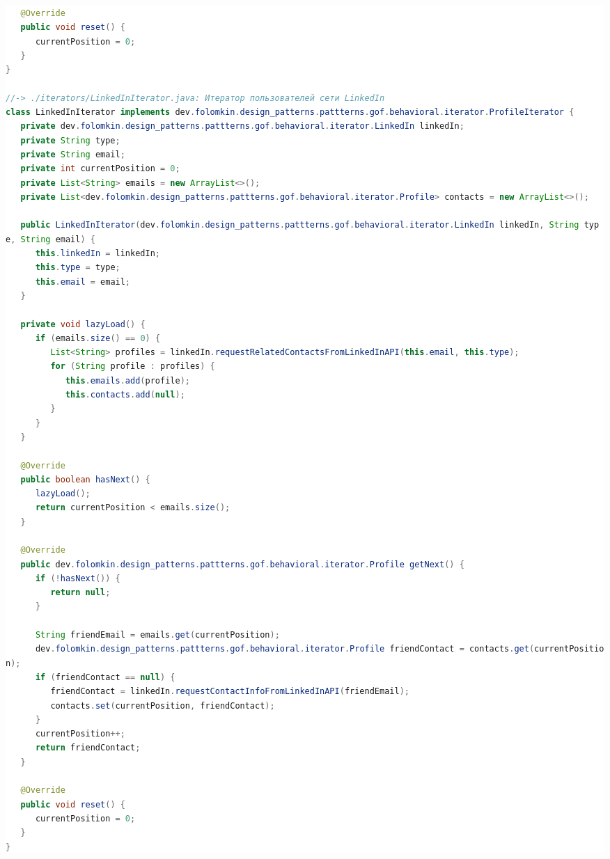```java
   @Override
   public void reset() {
      currentPosition = 0;
   }
}

//-> ./iterators/LinkedInIterator.java: Итератор пользователей сети LinkedIn
class LinkedInIterator implements dev.folomkin.design_patterns.pattterns.gof.behavioral.iterator.ProfileIterator {
   private dev.folomkin.design_patterns.pattterns.gof.behavioral.iterator.LinkedIn linkedIn;
   private String type;
   private String email;
   private int currentPosition = 0;
   private List<String> emails = new ArrayList<>();
   private List<dev.folomkin.design_patterns.pattterns.gof.behavioral.iterator.Profile> contacts = new ArrayList<>();

   public LinkedInIterator(dev.folomkin.design_patterns.pattterns.gof.behavioral.iterator.LinkedIn linkedIn, String type, String email) {
      this.linkedIn = linkedIn;
      this.type = type;
      this.email = email;
   }

   private void lazyLoad() {
      if (emails.size() == 0) {
         List<String> profiles = linkedIn.requestRelatedContactsFromLinkedInAPI(this.email, this.type);
         for (String profile : profiles) {
            this.emails.add(profile);
            this.contacts.add(null);
         }
      }
   }

   @Override
   public boolean hasNext() {
      lazyLoad();
      return currentPosition < emails.size();
   }

   @Override
   public dev.folomkin.design_patterns.pattterns.gof.behavioral.iterator.Profile getNext() {
      if (!hasNext()) {
         return null;
      }

      String friendEmail = emails.get(currentPosition);
      dev.folomkin.design_patterns.pattterns.gof.behavioral.iterator.Profile friendContact = contacts.get(currentPosition);
      if (friendContact == null) {
         friendContact = linkedIn.requestContactInfoFromLinkedInAPI(friendEmail);
         contacts.set(currentPosition, friendContact);
      }
      currentPosition++;
      return friendContact;
   }

   @Override
   public void reset() {
      currentPosition = 0;
   }
}
```